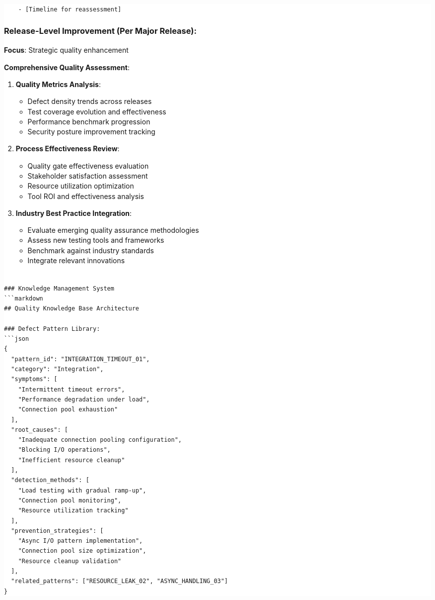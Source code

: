 ```
    - [Timeline for reassessment]
```

### Release-Level Improvement (Per Major Release):
**Focus**: Strategic quality enhancement

**Comprehensive Quality Assessment**:
1. **Quality Metrics Analysis**:
   - Defect density trends across releases
   - Test coverage evolution and effectiveness
   - Performance benchmark progression
   - Security posture improvement tracking

2. **Process Effectiveness Review**:
   - Quality gate effectiveness evaluation
   - Stakeholder satisfaction assessment
   - Resource utilization optimization
   - Tool ROI and effectiveness analysis

3. **Industry Best Practice Integration**:
   - Evaluate emerging quality assurance methodologies
   - Assess new testing tools and frameworks
   - Benchmark against industry standards
   - Integrate relevant innovations
```

### Knowledge Management System
```markdown
## Quality Knowledge Base Architecture

### Defect Pattern Library:
```json
{
  "pattern_id": "INTEGRATION_TIMEOUT_01",
  "category": "Integration",
  "symptoms": [
    "Intermittent timeout errors",
    "Performance degradation under load",
    "Connection pool exhaustion"
  ],
  "root_causes": [
    "Inadequate connection pooling configuration",
    "Blocking I/O operations",
    "Inefficient resource cleanup"
  ],
  "detection_methods": [
    "Load testing with gradual ramp-up",
    "Connection pool monitoring",
    "Resource utilization tracking"
  ],
  "prevention_strategies": [
    "Async I/O pattern implementation",
    "Connection pool size optimization",
    "Resource cleanup validation"
  ],
  "related_patterns": ["RESOURCE_LEAK_02", "ASYNC_HANDLING_03"]
}
```
